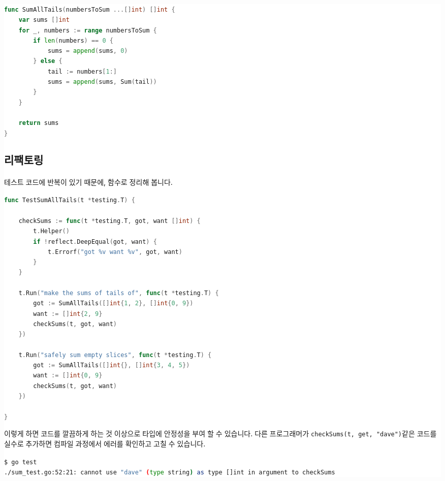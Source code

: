 ```go
func SumAllTails(numbersToSum ...[]int) []int {
    var sums []int
    for _, numbers := range numbersToSum {
        if len(numbers) == 0 {
            sums = append(sums, 0)
        } else {
            tail := numbers[1:]
            sums = append(sums, Sum(tail))
        }
    }

    return sums
}
```


## 리팩토링


테스트 코드에 반복이 있기 때문에, 함수로 정리해 봅니다.

```go
func TestSumAllTails(t *testing.T) {

    checkSums := func(t *testing.T, got, want []int) {
        t.Helper()
        if !reflect.DeepEqual(got, want) {
            t.Errorf("got %v want %v", got, want)
        }
    }

    t.Run("make the sums of tails of", func(t *testing.T) {
        got := SumAllTails([]int{1, 2}, []int{0, 9})
        want := []int{2, 9}
        checkSums(t, got, want)
    })

    t.Run("safely sum empty slices", func(t *testing.T) {
        got := SumAllTails([]int{}, []int{3, 4, 5})
        want := []int{0, 9}
        checkSums(t, got, want)
    })

}
```


이렇게 하면 코드를 깔끔하게 하는 것 이상으로 타입에 안정성을 부여 할 수 있습니다.
다른 프로그래머가 `checkSums(t, get, "dave")`같은 코드를 실수로 추가하면 컴파일 과정에서
에러를 확인하고 고칠 수 있습니다.

```bash
$ go test
./sum_test.go:52:21: cannot use "dave" (type string) as type []int in argument to checkSums
```


[for]: ../iteration.md#
[blog-slice]: https://blog.golang.org/go-slices-usage-and-internals
[deepEqual]: https://golang.org/pkg/reflect/#DeepEqual
[slice]: https://golang.org/doc/effective_go.html#slices